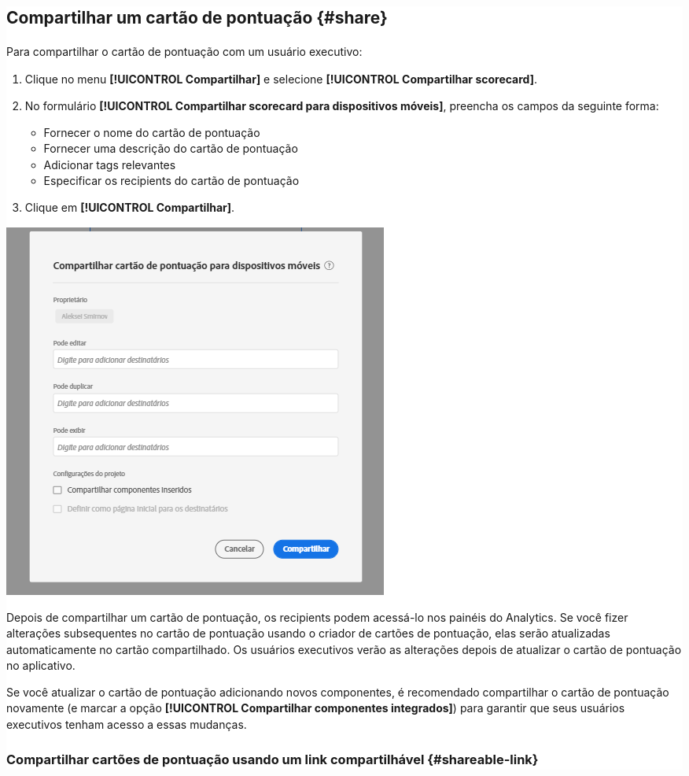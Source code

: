 ## Compartilhar um cartão de pontuação {#share}

Para compartilhar o cartão de pontuação com um usuário executivo:

1. Clique no menu **[!UICONTROL Compartilhar]** e selecione **[!UICONTROL Compartilhar scorecard]**.

1. No formulário **[!UICONTROL Compartilhar scorecard para dispositivos móveis]**, preencha os campos da seguinte forma:

   * Fornecer o nome do cartão de pontuação
   * Fornecer uma descrição do cartão de pontuação
   * Adicionar tags relevantes
   * Especificar os recipients do cartão de pontuação

1. Clique em **[!UICONTROL Compartilhar]**.

![Compartilhar_Scorecards](assets/new_share.png)

Depois de compartilhar um cartão de pontuação, os recipients podem acessá-lo nos painéis do Analytics. Se você fizer alterações subsequentes no cartão de pontuação usando o criador de cartões de pontuação, elas serão atualizadas automaticamente no cartão compartilhado. Os usuários executivos verão as alterações depois de atualizar o cartão de pontuação no aplicativo.

Se você atualizar o cartão de pontuação adicionando novos componentes, é recomendado compartilhar o cartão de pontuação novamente (e marcar a opção **[!UICONTROL Compartilhar componentes integrados]**) para garantir que seus usuários executivos tenham acesso a essas mudanças.

### Compartilhar cartões de pontuação usando um link compartilhável {#shareable-link}
